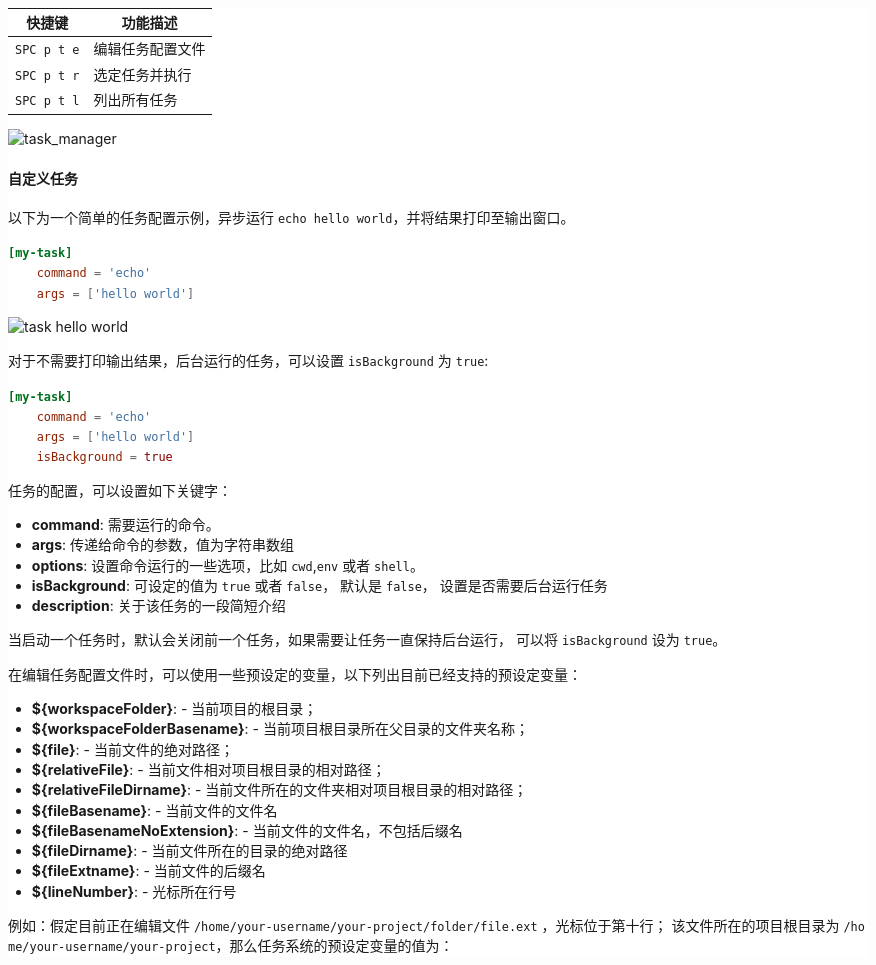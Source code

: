 | 快捷键 | 功能描述 |
| --- | --- |
| `SPC p t e` | 编辑任务配置文件 |
| `SPC p t r` | 选定任务并执行 |
| `SPC p t l` | 列出所有任务 |

![task_manager](https://user-images.githubusercontent.com/13142418/94822603-69d0c700-0435-11eb-95a7-b0b4fef91be5.png)

#### 自定义任务

以下为一个简单的任务配置示例，异步运行 `echo hello world`，并将结果打印至输出窗口。

```toml
[my-task]
    command = 'echo'
    args = ['hello world']
```

![task hello world](https://user-images.githubusercontent.com/13142418/74582981-74049900-4ffd-11ea-9b38-7858042225b9.png)

对于不需要打印输出结果，后台运行的任务，可以设置 `isBackground` 为 `true`:

```toml
[my-task]
    command = 'echo'
    args = ['hello world']
    isBackground = true

```

任务的配置，可以设置如下关键字：

- **command**: 需要运行的命令。
- **args**: 传递给命令的参数，值为字符串数组
- **options**: 设置命令运行的一些选项，比如 `cwd`,`env` 或者 `shell`。
- **isBackground**: 可设定的值为 `true` 或者 `false`， 默认是 `false`， 设置是否需要后台运行任务
- **description**: 关于该任务的一段简短介绍

当启动一个任务时，默认会关闭前一个任务，如果需要让任务一直保持后台运行， 可以将 `isBackground` 设为 `true`。

在编辑任务配置文件时，可以使用一些预设定的变量，以下列出目前已经支持的预设定变量：

- **${workspaceFolder}**: \- 当前项目的根目录；
- **${workspaceFolderBasename}**: \- 当前项目根目录所在父目录的文件夹名称；
- **${file}**: \- 当前文件的绝对路径；
- **${relativeFile}**: \- 当前文件相对项目根目录的相对路径；
- **${relativeFileDirname}**: \- 当前文件所在的文件夹相对项目根目录的相对路径；
- **${fileBasename}**: \- 当前文件的文件名
- **${fileBasenameNoExtension}**: \- 当前文件的文件名，不包括后缀名
- **${fileDirname}**: \- 当前文件所在的目录的绝对路径
- **${fileExtname}**: \- 当前文件的后缀名
- **${lineNumber}**: \- 光标所在行号

例如：假定目前正在编辑文件 `/home/your-username/your-project/folder/file.ext` ，光标位于第十行； 该文件所在的项目根目录为 `/home/your-username/your-project`，那么任务系统的预设定变量的值为：
